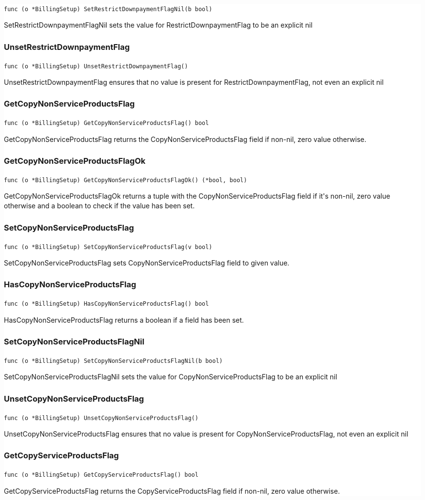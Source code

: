`func (o *BillingSetup) SetRestrictDownpaymentFlagNil(b bool)`

 SetRestrictDownpaymentFlagNil sets the value for RestrictDownpaymentFlag to be an explicit nil

### UnsetRestrictDownpaymentFlag
`func (o *BillingSetup) UnsetRestrictDownpaymentFlag()`

UnsetRestrictDownpaymentFlag ensures that no value is present for RestrictDownpaymentFlag, not even an explicit nil
### GetCopyNonServiceProductsFlag

`func (o *BillingSetup) GetCopyNonServiceProductsFlag() bool`

GetCopyNonServiceProductsFlag returns the CopyNonServiceProductsFlag field if non-nil, zero value otherwise.

### GetCopyNonServiceProductsFlagOk

`func (o *BillingSetup) GetCopyNonServiceProductsFlagOk() (*bool, bool)`

GetCopyNonServiceProductsFlagOk returns a tuple with the CopyNonServiceProductsFlag field if it's non-nil, zero value otherwise
and a boolean to check if the value has been set.

### SetCopyNonServiceProductsFlag

`func (o *BillingSetup) SetCopyNonServiceProductsFlag(v bool)`

SetCopyNonServiceProductsFlag sets CopyNonServiceProductsFlag field to given value.

### HasCopyNonServiceProductsFlag

`func (o *BillingSetup) HasCopyNonServiceProductsFlag() bool`

HasCopyNonServiceProductsFlag returns a boolean if a field has been set.

### SetCopyNonServiceProductsFlagNil

`func (o *BillingSetup) SetCopyNonServiceProductsFlagNil(b bool)`

 SetCopyNonServiceProductsFlagNil sets the value for CopyNonServiceProductsFlag to be an explicit nil

### UnsetCopyNonServiceProductsFlag
`func (o *BillingSetup) UnsetCopyNonServiceProductsFlag()`

UnsetCopyNonServiceProductsFlag ensures that no value is present for CopyNonServiceProductsFlag, not even an explicit nil
### GetCopyServiceProductsFlag

`func (o *BillingSetup) GetCopyServiceProductsFlag() bool`

GetCopyServiceProductsFlag returns the CopyServiceProductsFlag field if non-nil, zero value otherwise.
